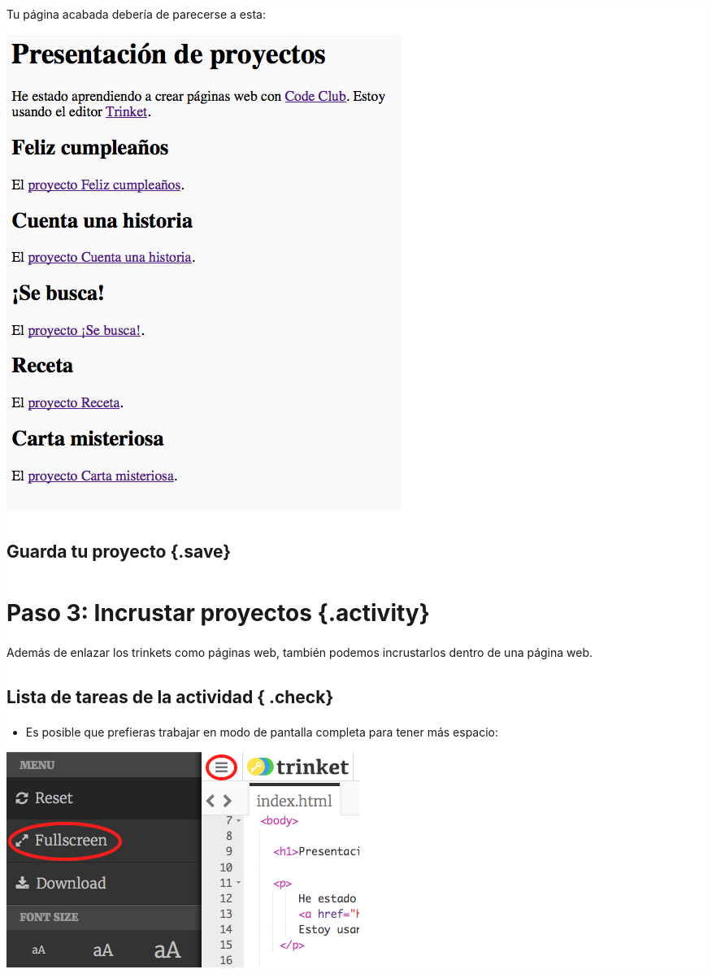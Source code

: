 Tu página acabada debería de parecerse a esta:

![screenshot](showcase-h2-projects.png)

## Guarda tu proyecto {.save}

# Paso 3: Incrustar proyectos {.activity}

Además de enlazar los trinkets como páginas web, también podemos incrustarlos dentro de una página web.

## Lista de tareas de la actividad { .check}

+ Es posible que prefieras trabajar en modo de pantalla completa para tener más espacio:

![screenshot](showcase-fullscreen.png)
